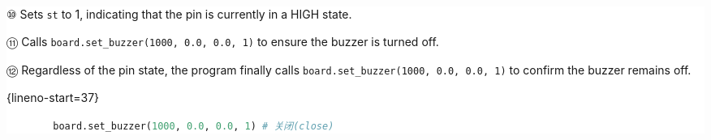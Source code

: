 ⑩ Sets `st` to 1, indicating that the pin is currently in a HIGH state.

⑪ Calls `board.set_buzzer(1000, 0.0, 0.0, 1)` to ensure the buzzer is turned off.

⑫ Regardless of the pin state, the program finally calls `board.set_buzzer(1000, 0.0, 0.0, 1)` to confirm the buzzer remains off.

{lineno-start=37}
```python
        board.set_buzzer(1000, 0.0, 0.0, 1) # 关闭(close)
```